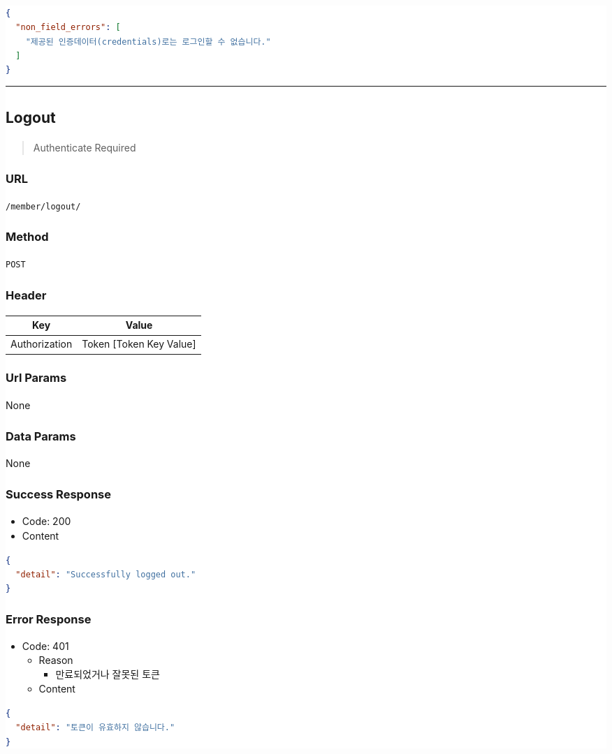 ```Json
{
  "non_field_errors": [
    "제공된 인증데이터(credentials)로는 로그인할 수 없습니다."
  ]
}
```

---

## Logout

> Authenticate Required

### URL

`/member/logout/`

### Method

`POST`

### Header
Key|Value
---|---
Authorization|Token [Token Key Value]

### Url Params

None

### Data Params

None

### Success Response
- Code: 200
- Content

```Json
{
  "detail": "Successfully logged out."
}
```

### Error Response
- Code: 401
	- Reason
		- 만료되었거나 잘못된 토큰
	- Content

```Json
{
  "detail": "토큰이 유효하지 않습니다."
}
```
